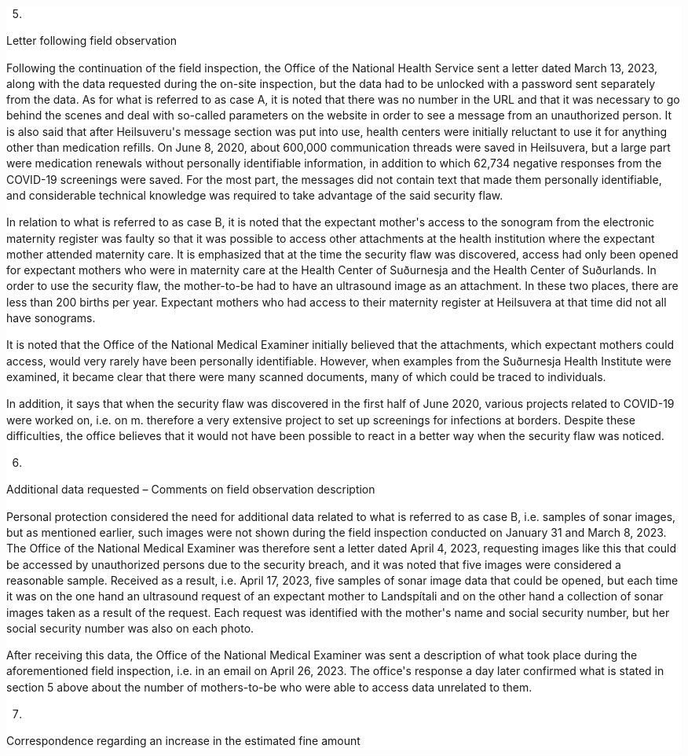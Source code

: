 5.
Letter following field observation

Following the continuation of the field inspection, the Office of the National Health Service sent a letter dated March 13, 2023, along with the data requested during the on-site inspection, but the data had to be unlocked with a password sent separately from the data. As for what is referred to as case A, it is noted that there was no number in the URL and that it was necessary to go behind the scenes and deal with so-called parameters on the website in order to see a message from an unauthorized person. It is also said that after Heilsuveru's message section was put into use, health centers were initially reluctant to use it for anything other than medication refills. On June 8, 2020, about 600,000 communication threads were saved in Heilsuvera, but a large part were medication renewals without personally identifiable information, in addition to which 62,734 negative responses from the COVID-19 screenings were saved. For the most part, the messages did not contain text that made them personally identifiable, and considerable technical knowledge was required to take advantage of the said security flaw.

In relation to what is referred to as case B, it is noted that the expectant mother's access to the sonogram from the electronic maternity register was faulty so that it was possible to access other attachments at the health institution where the expectant mother attended maternity care. It is emphasized that at the time the security flaw was discovered, access had only been opened for expectant mothers who were in maternity care at the Health Center of Suðurnesja and the Health Center of Suðurlands. In order to use the security flaw, the mother-to-be had to have an ultrasound image as an attachment. In these two places, there are less than 200 births per year. Expectant mothers who had access to their maternity register at Heilsuvera at that time did not all have sonograms.

It is noted that the Office of the National Medical Examiner initially believed that the attachments, which expectant mothers could access, would very rarely have been personally identifiable. However, when examples from the Suðurnesja Health Institute were examined, it became clear that there were many scanned documents, many of which could be traced to individuals.

In addition, it says that when the security flaw was discovered in the first half of June 2020, various projects related to COVID-19 were worked on, i.e. on m. therefore a very extensive project to set up screenings for infections at borders. Despite these difficulties, the office believes that it would not have been possible to react in a better way when the security flaw was noticed.

6.
Additional data requested – Comments on field observation description

Personal protection considered the need for additional data related to what is referred to as case B, i.e. samples of sonar images, but as mentioned earlier, such images were not shown during the field inspection conducted on January 31 and March 8, 2023. The Office of the National Medical Examiner was therefore sent a letter dated April 4, 2023, requesting images like this that could be accessed by unauthorized persons due to the security breach, and it was noted that five images were considered a reasonable sample. Received as a result, i.e. April 17, 2023, five samples of sonar image data that could be opened, but each time it was on the one hand an ultrasound request of an expectant mother to Landspítali and on the other hand a collection of sonar images taken as a result of the request. Each request was identified with the mother's name and social security number, but her social security number was also on each photo.

After receiving this data, the Office of the National Medical Examiner was sent a description of what took place during the aforementioned field inspection, i.e. in an email on April 26, 2023. The office's response a day later confirmed what is stated in section 5 above about the number of mothers-to-be who were able to access data unrelated to them.

7.
Correspondence regarding an increase in the estimated fine amount
